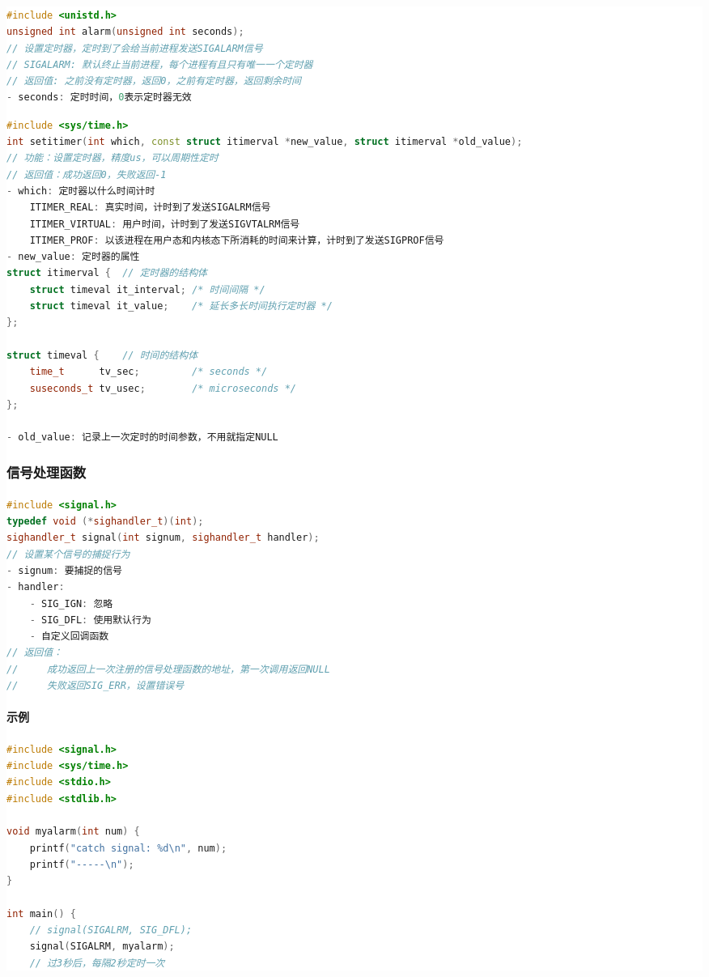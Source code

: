```cpp
#include <unistd.h>
unsigned int alarm(unsigned int seconds);
// 设置定时器，定时到了会给当前进程发送SIGALARM信号
// SIGALARM: 默认终止当前进程，每个进程有且只有唯一一个定时器
// 返回值: 之前没有定时器，返回0，之前有定时器，返回剩余时间
- seconds: 定时时间，0表示定时器无效
```

```cpp
#include <sys/time.h>
int setitimer(int which, const struct itimerval *new_value, struct itimerval *old_value);
// 功能：设置定时器，精度us，可以周期性定时
// 返回值：成功返回0，失败返回-1
- which: 定时器以什么时间计时
    ITIMER_REAL: 真实时间，计时到了发送SIGALRM信号
    ITIMER_VIRTUAL: 用户时间，计时到了发送SIGVTALRM信号
    ITIMER_PROF: 以该进程在用户态和内核态下所消耗的时间来计算，计时到了发送SIGPROF信号
- new_value: 定时器的属性
struct itimerval {  // 定时器的结构体
    struct timeval it_interval; /* 时间间隔 */
    struct timeval it_value;    /* 延长多长时间执行定时器 */
};

struct timeval {    // 时间的结构体
    time_t      tv_sec;         /* seconds */
    suseconds_t tv_usec;        /* microseconds */
};

- old_value: 记录上一次定时的时间参数，不用就指定NULL
```

### 信号处理函数

```cpp
#include <signal.h>
typedef void (*sighandler_t)(int);
sighandler_t signal(int signum, sighandler_t handler);
// 设置某个信号的捕捉行为
- signum: 要捕捉的信号
- handler: 
    - SIG_IGN: 忽略
    - SIG_DFL: 使用默认行为
    - 自定义回调函数
// 返回值：
//     成功返回上一次注册的信号处理函数的地址，第一次调用返回NULL
//     失败返回SIG_ERR，设置错误号
```

#### 示例

```cpp
#include <signal.h>
#include <sys/time.h>
#include <stdio.h>
#include <stdlib.h>

void myalarm(int num) {
    printf("catch signal: %d\n", num);
    printf("-----\n");
}

int main() {
    // signal(SIGALRM, SIG_DFL);
    signal(SIGALRM, myalarm);
    // 过3秒后，每隔2秒定时一次
```